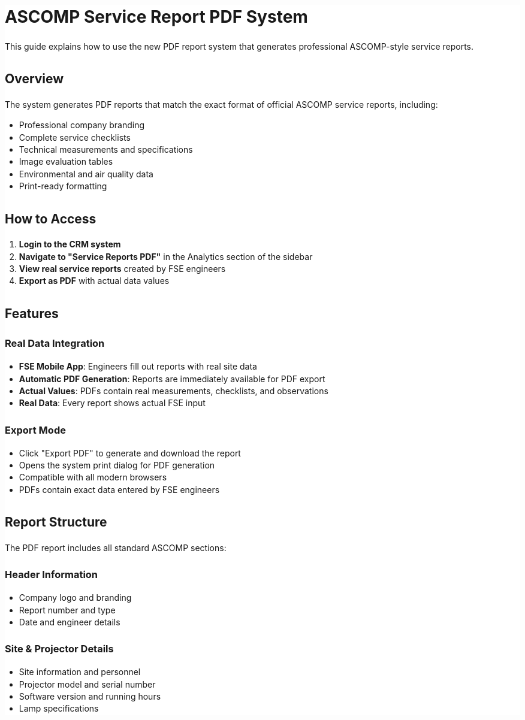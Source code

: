 # ASCOMP Service Report PDF System

This guide explains how to use the new PDF report system that generates professional ASCOMP-style service reports.

## Overview

The system generates PDF reports that match the exact format of official ASCOMP service reports, including:
- Professional company branding
- Complete service checklists
- Technical measurements and specifications
- Image evaluation tables
- Environmental and air quality data
- Print-ready formatting

## How to Access

1. **Login to the CRM system**
2. **Navigate to "Service Reports PDF"** in the Analytics section of the sidebar
3. **View real service reports** created by FSE engineers
4. **Export as PDF** with actual data values

## Features

### Real Data Integration
- **FSE Mobile App**: Engineers fill out reports with real site data
- **Automatic PDF Generation**: Reports are immediately available for PDF export
- **Actual Values**: PDFs contain real measurements, checklists, and observations
- **Real Data**: Every report shows actual FSE input

### Export Mode
- Click "Export PDF" to generate and download the report
- Opens the system print dialog for PDF generation
- Compatible with all modern browsers
- PDFs contain exact data entered by FSE engineers

## Report Structure

The PDF report includes all standard ASCOMP sections:

### Header Information
- Company logo and branding
- Report number and type
- Date and engineer details

### Site & Projector Details
- Site information and personnel
- Projector model and serial number
- Software version and running hours
- Lamp specifications
